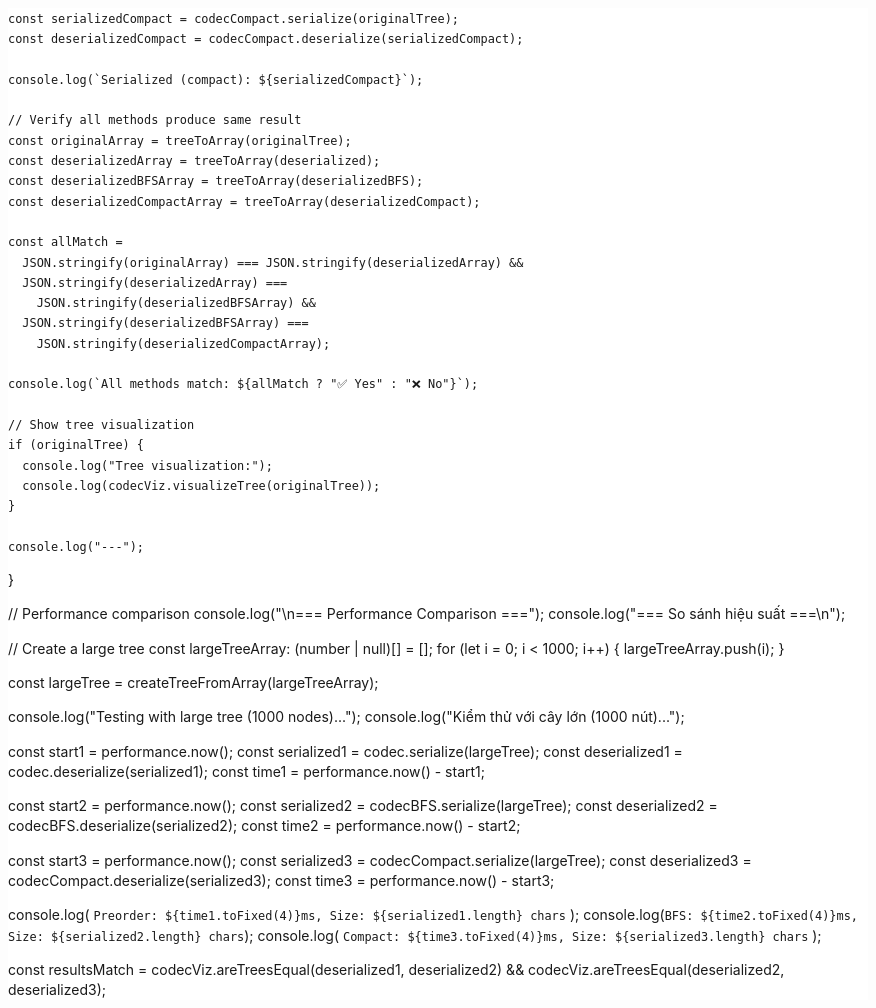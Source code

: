     const serializedCompact = codecCompact.serialize(originalTree);
    const deserializedCompact = codecCompact.deserialize(serializedCompact);

    console.log(`Serialized (compact): ${serializedCompact}`);

    // Verify all methods produce same result
    const originalArray = treeToArray(originalTree);
    const deserializedArray = treeToArray(deserialized);
    const deserializedBFSArray = treeToArray(deserializedBFS);
    const deserializedCompactArray = treeToArray(deserializedCompact);

    const allMatch =
      JSON.stringify(originalArray) === JSON.stringify(deserializedArray) &&
      JSON.stringify(deserializedArray) ===
        JSON.stringify(deserializedBFSArray) &&
      JSON.stringify(deserializedBFSArray) ===
        JSON.stringify(deserializedCompactArray);

    console.log(`All methods match: ${allMatch ? "✅ Yes" : "❌ No"}`);

    // Show tree visualization
    if (originalTree) {
      console.log("Tree visualization:");
      console.log(codecViz.visualizeTree(originalTree));
    }

    console.log("---");
  }

  // Performance comparison
  console.log("\n=== Performance Comparison ===");
  console.log("=== So sánh hiệu suất ===\n");

  // Create a large tree
  const largeTreeArray: (number | null)[] = [];
  for (let i = 0; i < 1000; i++) {
    largeTreeArray.push(i);
  }

  const largeTree = createTreeFromArray(largeTreeArray);

  console.log("Testing with large tree (1000 nodes)...");
  console.log("Kiểm thử với cây lớn (1000 nút)...");

  const start1 = performance.now();
  const serialized1 = codec.serialize(largeTree);
  const deserialized1 = codec.deserialize(serialized1);
  const time1 = performance.now() - start1;

  const start2 = performance.now();
  const serialized2 = codecBFS.serialize(largeTree);
  const deserialized2 = codecBFS.deserialize(serialized2);
  const time2 = performance.now() - start2;

  const start3 = performance.now();
  const serialized3 = codecCompact.serialize(largeTree);
  const deserialized3 = codecCompact.deserialize(serialized3);
  const time3 = performance.now() - start3;

  console.log(
    `Preorder: ${time1.toFixed(4)}ms, Size: ${serialized1.length} chars`
  );
  console.log(`BFS: ${time2.toFixed(4)}ms, Size: ${serialized2.length} chars`);
  console.log(
    `Compact: ${time3.toFixed(4)}ms, Size: ${serialized3.length} chars`
  );

  const resultsMatch =
    codecViz.areTreesEqual(deserialized1, deserialized2) &&
    codecViz.areTreesEqual(deserialized2, deserialized3);